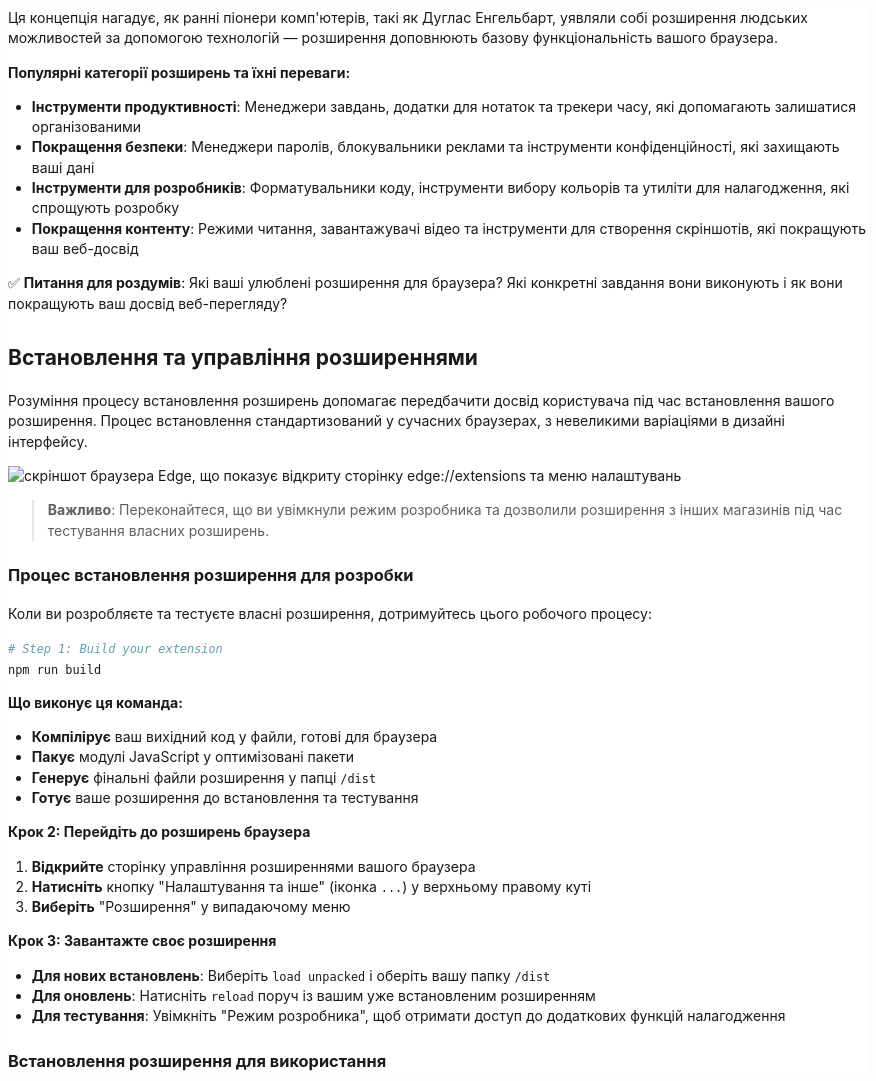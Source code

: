 Ця концепція нагадує, як ранні піонери комп'ютерів, такі як Дуглас Енгельбарт, уявляли собі розширення людських можливостей за допомогою технологій — розширення доповнюють базову функціональність вашого браузера.

**Популярні категорії розширень та їхні переваги:**
- **Інструменти продуктивності**: Менеджери завдань, додатки для нотаток та трекери часу, які допомагають залишатися організованими
- **Покращення безпеки**: Менеджери паролів, блокувальники реклами та інструменти конфіденційності, які захищають ваші дані
- **Інструменти для розробників**: Форматувальники коду, інструменти вибору кольорів та утиліти для налагодження, які спрощують розробку
- **Покращення контенту**: Режими читання, завантажувачі відео та інструменти для створення скріншотів, які покращують ваш веб-досвід

✅ **Питання для роздумів**: Які ваші улюблені розширення для браузера? Які конкретні завдання вони виконують і як вони покращують ваш досвід веб-перегляду?

## Встановлення та управління розширеннями

Розуміння процесу встановлення розширень допомагає передбачити досвід користувача під час встановлення вашого розширення. Процес встановлення стандартизований у сучасних браузерах, з невеликими варіаціями в дизайні інтерфейсу.

![скріншот браузера Edge, що показує відкриту сторінку edge://extensions та меню налаштувань](../../../../translated_images/install-on-edge.d68781acaf0b3d3dada8b7507cde7a64bf74b7040d9818baaa9070668e819f90.uk.png)

> **Важливо**: Переконайтеся, що ви увімкнули режим розробника та дозволили розширення з інших магазинів під час тестування власних розширень.

### Процес встановлення розширення для розробки

Коли ви розробляєте та тестуєте власні розширення, дотримуйтесь цього робочого процесу:

```bash
# Step 1: Build your extension
npm run build
```

**Що виконує ця команда:**
- **Компілірує** ваш вихідний код у файли, готові для браузера
- **Пакує** модулі JavaScript у оптимізовані пакети
- **Генерує** фінальні файли розширення у папці `/dist`
- **Готує** ваше розширення до встановлення та тестування

**Крок 2: Перейдіть до розширень браузера**
1. **Відкрийте** сторінку управління розширеннями вашого браузера
2. **Натисніть** кнопку "Налаштування та інше" (іконка `...`) у верхньому правому куті
3. **Виберіть** "Розширення" у випадаючому меню

**Крок 3: Завантажте своє розширення**
- **Для нових встановлень**: Виберіть `load unpacked` і оберіть вашу папку `/dist`
- **Для оновлень**: Натисніть `reload` поруч із вашим уже встановленим розширенням
- **Для тестування**: Увімкніть "Режим розробника", щоб отримати доступ до додаткових функцій налагодження

### Встановлення розширення для використання
